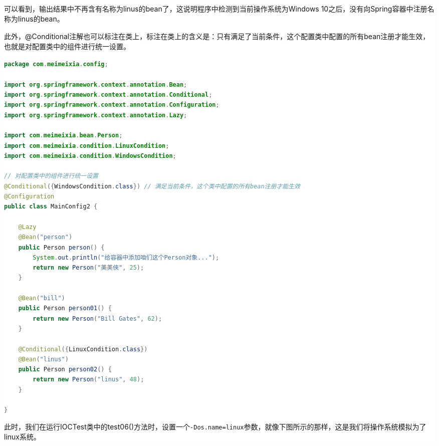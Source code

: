 可以看到，输出结果中不再含有名称为linus的bean了，这说明程序中检测到当前操作系统为Windows 10之后，没有向Spring容器中注册名称为linus的bean。

此外，@Conditional注解也可以标注在类上，标注在类上的含义是：只有满足了当前条件，这个配置类中配置的所有bean注册才能生效，也就是对配置类中的组件进行统一设置。

```java
package com.meimeixia.config;

import org.springframework.context.annotation.Bean;
import org.springframework.context.annotation.Conditional;
import org.springframework.context.annotation.Configuration;
import org.springframework.context.annotation.Lazy;

import com.meimeixia.bean.Person;
import com.meimeixia.condition.LinuxCondition;
import com.meimeixia.condition.WindowsCondition;

// 对配置类中的组件进行统一设置
@Conditional({WindowsCondition.class}) // 满足当前条件，这个类中配置的所有bean注册才能生效
@Configuration
public class MainConfig2 {
	
	@Lazy
	@Bean("person")
	public Person person() {
		System.out.println("给容器中添加咱们这个Person对象...");
		return new Person("美美侠", 25);
	}
	
	@Bean("bill")
	public Person person01() {
		return new Person("Bill Gates", 62);
	}
	
	@Conditional({LinuxCondition.class})
	@Bean("linus")
	public Person person02() {
		return new Person("linus", 48);
	}
	
}
```

此时，我们在运行IOCTest类中的test06()方法时，设置一个`-Dos.name=linux`参数，就像下图所示的那样，这是我们将操作系统模拟为了linux系统。
